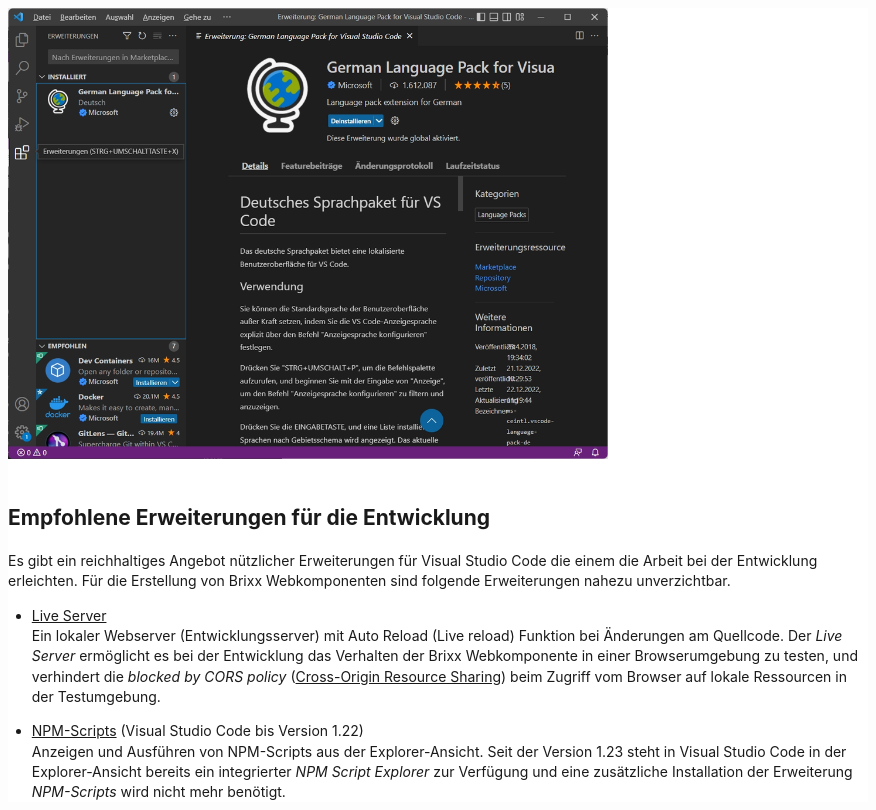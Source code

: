 <img src="images/vscode-german.webp" style="margin-bottom: 10px; width: 600px;" />

## Empfohlene Erweiterungen für die Entwicklung
Es gibt ein reichhaltiges Angebot nützlicher Erweiterungen für Visual Studio Code die einem die Arbeit bei der Entwicklung erleichten. Für die Erstellung von Brixx Webkomponenten sind folgende Erweiterungen nahezu unverzichtbar.

- [Live Server](https://marketplace.visualstudio.com/items?itemName=ritwickdey.LiveServer)  
  Ein lokaler Webserver (Entwicklungsserver) mit Auto Reload (Live reload) Funktion bei Änderungen am Quellcode. Der *Live Server*    ermöglicht es bei der Entwicklung das Verhalten der Brixx Webkomponente  in einer Browserumgebung zu testen, und verhindert die *blocked by CORS policy* ([Cross-Origin Resource Sharing](https://developer.mozilla.org/en-US/docs/Web/HTTP/CORS)) beim Zugriff vom Browser auf lokale Ressourcen in der Testumgebung.

- [NPM-Scripts](https://marketplace.visualstudio.com/items?itemName=traBpUkciP.vscode-npm-scripts) (Visual Studio Code bis Version 1.22)  
  Anzeigen und Ausführen von NPM-Scripts aus der Explorer-Ansicht. Seit der Version 1.23 steht in Visual Studio Code in der Explorer-Ansicht bereits ein integrierter *NPM Script Explorer* zur Verfügung und eine zusätzliche Installation der Erweiterung *NPM-Scripts* wird nicht mehr benötigt.
